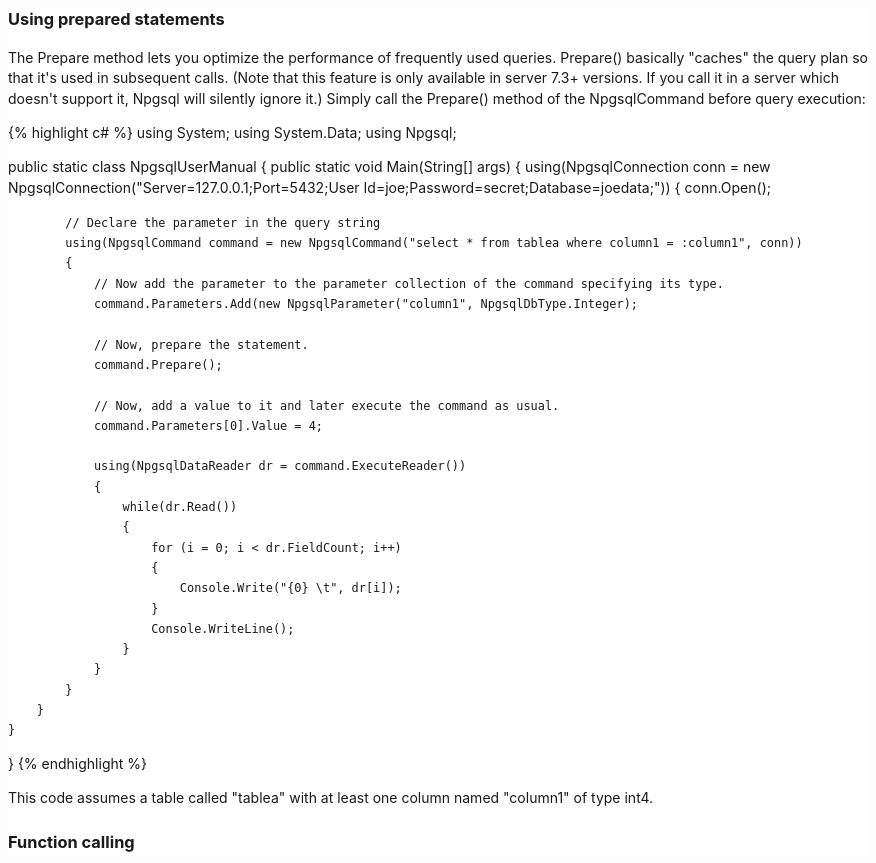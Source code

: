 ### Using prepared statements

The Prepare method lets you optimize the performance of frequently used queries. Prepare() basically "caches" the query plan so that it's used in subsequent calls. (Note that this feature is only available in server 7.3+ versions. If you call it in a server which doesn't support it, Npgsql will silently ignore it.) Simply call the Prepare() method of the NpgsqlCommand before query execution:

{% highlight c# %}
using System;
using System.Data;
using Npgsql;

public static class NpgsqlUserManual
{
    public static void Main(String[] args)
    {
        using(NpgsqlConnection conn = new NpgsqlConnection("Server=127.0.0.1;Port=5432;User Id=joe;Password=secret;Database=joedata;"))
        {
            conn.Open();

            // Declare the parameter in the query string
            using(NpgsqlCommand command = new NpgsqlCommand("select * from tablea where column1 = :column1", conn))
            {
                // Now add the parameter to the parameter collection of the command specifying its type.
                command.Parameters.Add(new NpgsqlParameter("column1", NpgsqlDbType.Integer);

                // Now, prepare the statement.
                command.Prepare();

                // Now, add a value to it and later execute the command as usual.
                command.Parameters[0].Value = 4;

                using(NpgsqlDataReader dr = command.ExecuteReader())
                {
                    while(dr.Read())
                    {
                        for (i = 0; i < dr.FieldCount; i++)
                        {
                            Console.Write("{0} \t", dr[i]);
                        }
                        Console.WriteLine();
                    }
                }
            }
        }
    }
}
{% endhighlight %}

This code assumes a table called "tablea" with at least one column named "column1" of type int4.

### Function calling
